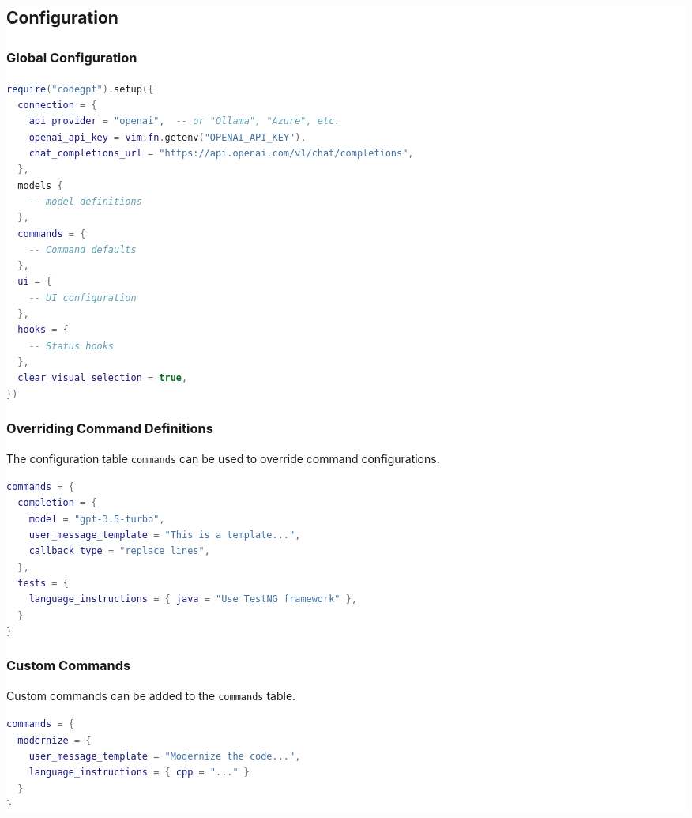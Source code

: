 ## Configuration

### Global Configuration

```lua
require("codegpt").setup({
  connection = {
    api_provider = "openai",  -- or "Ollama", "Azure", etc.
    openai_api_key = vim.fn.getenv("OPENAI_API_KEY"),
    chat_completions_url = "https://api.openai.com/v1/chat/completions",
  },
  models { 
    -- model definitions
  },
  commands = {
    -- Command defaults
  },
  ui = {
    -- UI configuration
  },
  hooks = {
    -- Status hooks
  },
  clear_visual_selection = true,
})
```

### Overriding Command Definitions

The configuration table `commands` can be used to override command configurations.

```lua
commands = {
  completion = {
    model = "gpt-3.5-turbo",
    user_message_template = "This is a template...",
    callback_type = "replace_lines",
  },
  tests = {
    language_instructions = { java = "Use TestNG framework" },
  }
}
```

### Custom Commands

Custom commands can be added to the `commands` table.

```lua
commands = {
  modernize = {
    user_message_template = "Modernize the code...",
    language_instructions = { cpp = "..." }
  }
}
```
